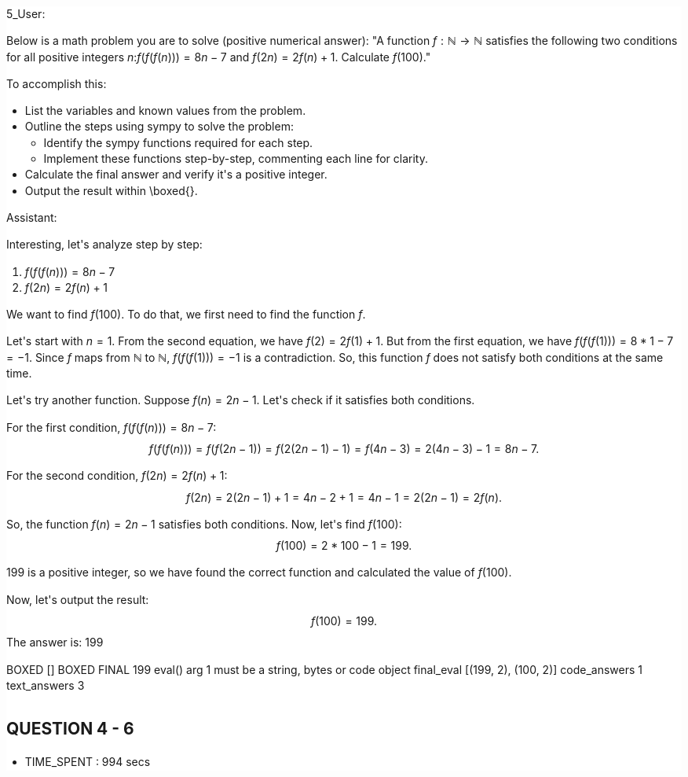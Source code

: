 5_User:

Below is a math problem you are to solve (positive numerical answer):
"A function $f: \mathbb N \to \mathbb N$ satisfies the following two conditions for all positive integers $n$:$f(f(f(n)))=8n-7$ and $f(2n)=2f(n)+1$. Calculate $f(100)$."

To accomplish this:
- List the variables and known values from the problem.
- Outline the steps using sympy to solve the problem:
  * Identify the sympy functions required for each step.
  * Implement these functions step-by-step, commenting each line for clarity.
- Calculate the final answer and verify it's a positive integer.
- Output the result within \boxed{}.

Assistant:

Interesting, let's analyze step by step:



1. $f(f(f(n)))=8n-7$
2. $f(2n)=2f(n)+1$

We want to find $f(100)$. To do that, we first need to find the function $f$.

Let's start with $n = 1$. From the second equation, we have $f(2) = 2f(1) + 1$. But from the first equation, we have $f(f(f(1))) = 8*1 - 7 = -1$. Since $f$ maps from $\mathbb{N}$ to $\mathbb{N}$, $f(f(f(1))) = -1$ is a contradiction. So, this function $f$ does not satisfy both conditions at the same time.

Let's try another function. Suppose $f(n) = 2n - 1$. Let's check if it satisfies both conditions.

For the first condition, $f(f(f(n)))=8n-7$:
$$f(f(f(n))) = f(f(2n - 1)) = f(2(2n - 1) - 1) = f(4n - 3) = 2(4n - 3) - 1 = 8n - 7.$$

For the second condition, $f(2n) = 2f(n) + 1$:
$$f(2n) = 2(2n - 1) + 1 = 4n - 2 + 1 = 4n - 1 = 2(2n - 1) = 2f(n).$$

So, the function $f(n) = 2n - 1$ satisfies both conditions. Now, let's find $f(100)$:
$$f(100) = 2*100 - 1 = 199.$$

199 is a positive integer, so we have found the correct function and calculated the value of $f(100)$.

Now, let's output the result:
$$f(100) = 199.$$
The answer is: $199$

BOXED []
BOXED FINAL 199
eval() arg 1 must be a string, bytes or code object final_eval
[(199, 2), (100, 2)]
code_answers 1 text_answers 3



## QUESTION 4 - 6 
- TIME_SPENT : 994 secs
